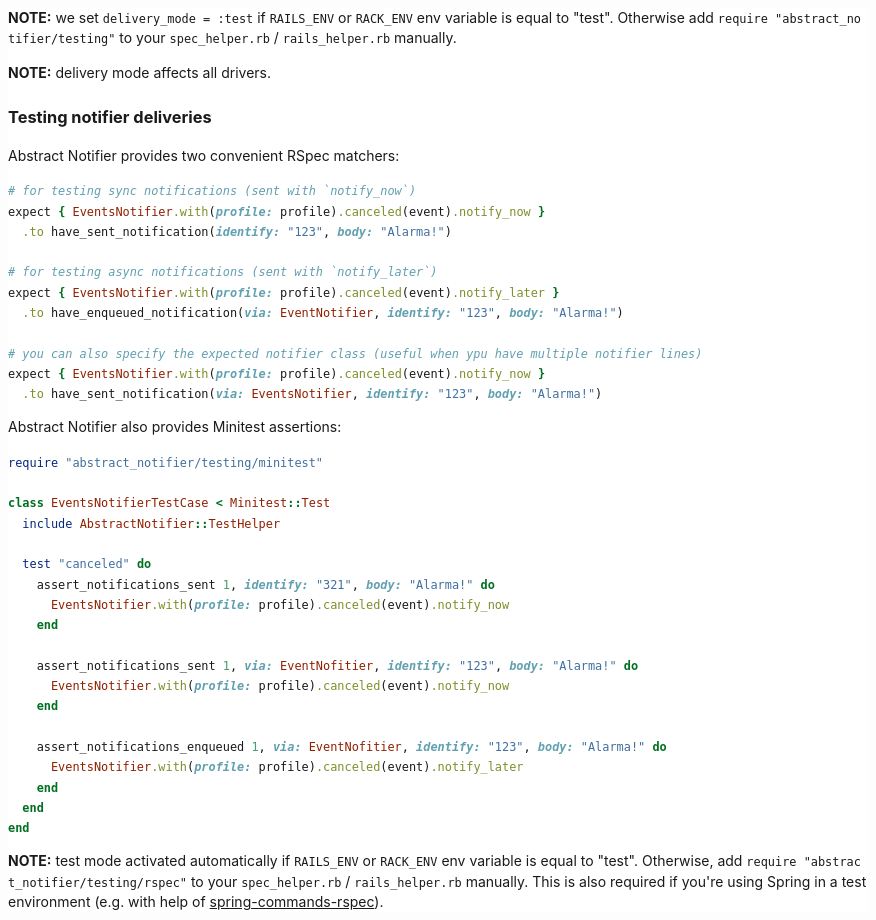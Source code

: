 ```ruby
```

**NOTE:** we set `delivery_mode = :test` if `RAILS_ENV` or `RACK_ENV` env variable is equal to "test".
Otherwise add `require "abstract_notifier/testing"` to your `spec_helper.rb` / `rails_helper.rb` manually.

**NOTE:** delivery mode affects all drivers.

### Testing notifier deliveries

Abstract Notifier provides two convenient RSpec matchers:

```ruby
# for testing sync notifications (sent with `notify_now`)
expect { EventsNotifier.with(profile: profile).canceled(event).notify_now }
  .to have_sent_notification(identify: "123", body: "Alarma!")

# for testing async notifications (sent with `notify_later`)
expect { EventsNotifier.with(profile: profile).canceled(event).notify_later }
  .to have_enqueued_notification(via: EventNotifier, identify: "123", body: "Alarma!")

# you can also specify the expected notifier class (useful when ypu have multiple notifier lines)
expect { EventsNotifier.with(profile: profile).canceled(event).notify_now }
  .to have_sent_notification(via: EventsNotifier, identify: "123", body: "Alarma!")
```

Abstract Notifier also provides Minitest assertions:

```ruby
require "abstract_notifier/testing/minitest"

class EventsNotifierTestCase < Minitest::Test
  include AbstractNotifier::TestHelper

  test "canceled" do
    assert_notifications_sent 1, identify: "321", body: "Alarma!" do
      EventsNotifier.with(profile: profile).canceled(event).notify_now
    end

    assert_notifications_sent 1, via: EventNofitier, identify: "123", body: "Alarma!" do
      EventsNotifier.with(profile: profile).canceled(event).notify_now
    end

    assert_notifications_enqueued 1, via: EventNofitier, identify: "123", body: "Alarma!" do
      EventsNotifier.with(profile: profile).canceled(event).notify_later
    end
  end
end
```

**NOTE:** test mode activated automatically if `RAILS_ENV` or `RACK_ENV` env variable is equal to "test". Otherwise, add `require "abstract_notifier/testing/rspec"` to your `spec_helper.rb` / `rails_helper.rb` manually. This is also required if you're using Spring in a test environment (e.g. with help of [spring-commands-rspec](https://github.com/jonleighton/spring-commands-rspec)).
